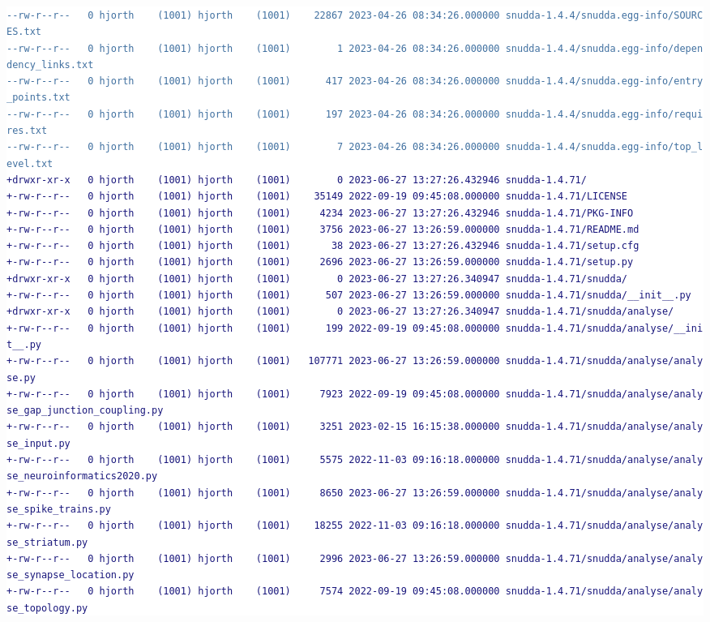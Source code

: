 ```diff
--rw-r--r--   0 hjorth    (1001) hjorth    (1001)    22867 2023-04-26 08:34:26.000000 snudda-1.4.4/snudda.egg-info/SOURCES.txt
--rw-r--r--   0 hjorth    (1001) hjorth    (1001)        1 2023-04-26 08:34:26.000000 snudda-1.4.4/snudda.egg-info/dependency_links.txt
--rw-r--r--   0 hjorth    (1001) hjorth    (1001)      417 2023-04-26 08:34:26.000000 snudda-1.4.4/snudda.egg-info/entry_points.txt
--rw-r--r--   0 hjorth    (1001) hjorth    (1001)      197 2023-04-26 08:34:26.000000 snudda-1.4.4/snudda.egg-info/requires.txt
--rw-r--r--   0 hjorth    (1001) hjorth    (1001)        7 2023-04-26 08:34:26.000000 snudda-1.4.4/snudda.egg-info/top_level.txt
+drwxr-xr-x   0 hjorth    (1001) hjorth    (1001)        0 2023-06-27 13:27:26.432946 snudda-1.4.71/
+-rw-r--r--   0 hjorth    (1001) hjorth    (1001)    35149 2022-09-19 09:45:08.000000 snudda-1.4.71/LICENSE
+-rw-r--r--   0 hjorth    (1001) hjorth    (1001)     4234 2023-06-27 13:27:26.432946 snudda-1.4.71/PKG-INFO
+-rw-r--r--   0 hjorth    (1001) hjorth    (1001)     3756 2023-06-27 13:26:59.000000 snudda-1.4.71/README.md
+-rw-r--r--   0 hjorth    (1001) hjorth    (1001)       38 2023-06-27 13:27:26.432946 snudda-1.4.71/setup.cfg
+-rw-r--r--   0 hjorth    (1001) hjorth    (1001)     2696 2023-06-27 13:26:59.000000 snudda-1.4.71/setup.py
+drwxr-xr-x   0 hjorth    (1001) hjorth    (1001)        0 2023-06-27 13:27:26.340947 snudda-1.4.71/snudda/
+-rw-r--r--   0 hjorth    (1001) hjorth    (1001)      507 2023-06-27 13:26:59.000000 snudda-1.4.71/snudda/__init__.py
+drwxr-xr-x   0 hjorth    (1001) hjorth    (1001)        0 2023-06-27 13:27:26.340947 snudda-1.4.71/snudda/analyse/
+-rw-r--r--   0 hjorth    (1001) hjorth    (1001)      199 2022-09-19 09:45:08.000000 snudda-1.4.71/snudda/analyse/__init__.py
+-rw-r--r--   0 hjorth    (1001) hjorth    (1001)   107771 2023-06-27 13:26:59.000000 snudda-1.4.71/snudda/analyse/analyse.py
+-rw-r--r--   0 hjorth    (1001) hjorth    (1001)     7923 2022-09-19 09:45:08.000000 snudda-1.4.71/snudda/analyse/analyse_gap_junction_coupling.py
+-rw-r--r--   0 hjorth    (1001) hjorth    (1001)     3251 2023-02-15 16:15:38.000000 snudda-1.4.71/snudda/analyse/analyse_input.py
+-rw-r--r--   0 hjorth    (1001) hjorth    (1001)     5575 2022-11-03 09:16:18.000000 snudda-1.4.71/snudda/analyse/analyse_neuroinformatics2020.py
+-rw-r--r--   0 hjorth    (1001) hjorth    (1001)     8650 2023-06-27 13:26:59.000000 snudda-1.4.71/snudda/analyse/analyse_spike_trains.py
+-rw-r--r--   0 hjorth    (1001) hjorth    (1001)    18255 2022-11-03 09:16:18.000000 snudda-1.4.71/snudda/analyse/analyse_striatum.py
+-rw-r--r--   0 hjorth    (1001) hjorth    (1001)     2996 2023-06-27 13:26:59.000000 snudda-1.4.71/snudda/analyse/analyse_synapse_location.py
+-rw-r--r--   0 hjorth    (1001) hjorth    (1001)     7574 2022-09-19 09:45:08.000000 snudda-1.4.71/snudda/analyse/analyse_topology.py
